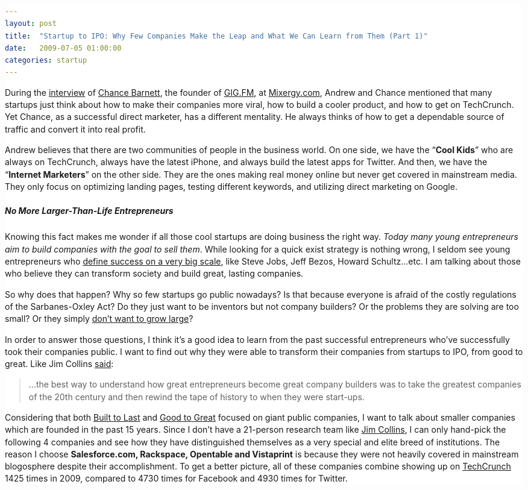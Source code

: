 ```yaml
---
layout: post
title:  "Startup to IPO: Why Few Companies Make the Leap and What We Can Learn from Them (Part 1)"
date:   2009-07-05 01:00:00
categories: startup
---
```


During the [interview](http://mixergy.com/direct-marketing-techniques-launch/) of [Chance Barnett](http://www.chancebarnett.com/), the founder of [GIG.FM](http://gig.fm/), at [Mixergy.com](http://mixergy.com), Andrew and Chance mentioned that many startups just think about how to make their companies more viral, how to build a cooler product, and how to get on TechCrunch. Yet Chance, as a successful direct marketer, has a different mentality. He always thinks of how to get a dependable source of traffic and convert it into real profit.

Andrew believes that there are two communities of people in the business world. On one side, we have the “**Cool Kids**” who are always on TechCrunch, always have the latest iPhone, and always build the latest apps for Twitter. And then, we have the “**Internet Marketers**” on the other side. They are the ones making real money online but never get covered in mainstream media. They only focus on optimizing landing pages, testing different keywords, and utilizing direct marketing on Google.

##### No More Larger-Than-Life Entrepreneurs

Knowing this fact makes me wonder if all those cool startups are doing business the right way. _Today many young entrepreneurs aim to build companies with the goal to sell them_. While looking for a quick exist strategy is nothing wrong, I seldom see young entrepreneurs who [define success on a very big scale](http://www.inc.com/magazine/20090401/in-times-like-these-you-get-a-chance_pagen_3.html), like Steve Jobs, Jeff Bezos, Howard Schultz…etc. I am talking about those who believe they can transform society and build great, lasting companies.

So why does that happen? Why so few startups go public nowadays? Is that because everyone is afraid of the costly regulations of the Sarbanes-Oxley Act? Do they just want to be inventors but not company builders? Or the problems they are solving are too small? Or they simply [don’t want to grow large](http://www.37signals.com/svn/posts/625-ask-37signals-pressure-to-grow)?

In order to answer those questions, I think it’s a good idea to learn from the past successful entrepreneurs who’ve successfully took their companies public. I want to find out why they were able to transform their companies from startups to IPO, from good to great. Like Jim Collins [said](http://www.inc.com/magazine/20090401/in-times-like-these-you-get-a-chance.html):

> …the best way to understand how great entrepreneurs become great company builders was to take the greatest companies of the 20th century and then rewind the tape of history to when they were start-ups.

Considering that both [Built to Last](http://en.wikipedia.org/wiki/Built_to_Last:_Successful_Habits_of_Visionary_Companies) and [Good to Great](http://en.wikipedia.org/wiki/Good_to_great) focused on giant public companies, I want to talk about smaller companies which are founded in the past 15 years. Since I don’t have a 21-person research team like [Jim Collins](http://jimcollins.com), I can only hand-pick the following 4 companies and see how they have distinguished themselves as a very special and elite breed of institutions. The reason I choose **Salesforce.com, Rackspace, Opentable and Vistaprint** is because they were not heavily covered in mainstream blogosphere despite their accomplishment. To get a better picture, all of these companies combine showing up on [TechCrunch](http://techcrunch.com) 1425 times in 2009, compared to 4730 times for Facebook and 4930 times for Twitter.
